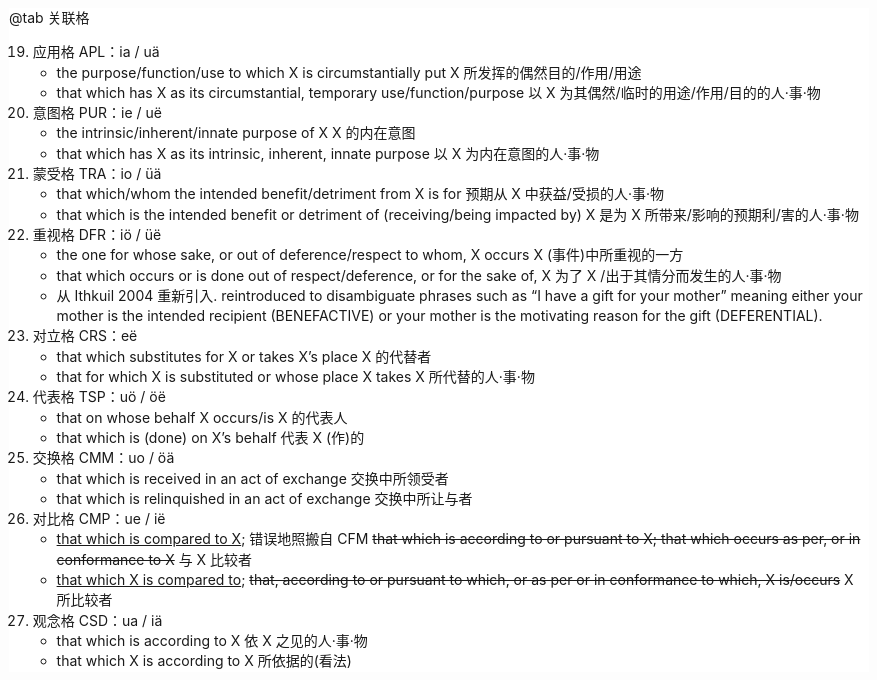 </div>

@tab 关联格

<div class="indent">

19. 应用格 <abbr>APL</abbr>：ia / uä
    * <span class="glend">the purpose/function/use to which X is circumstantially put</span>
    <span class="expln">X 所发挥的偶然目的/作用/用途</span>
    * <span class="glend">that which has X as its circumstantial, temporary use/function/purpose</span>
    <span class="expln">以 X 为其偶然/临时的用途/作用/目的的人·事·物</span>
20. 意图格 <abbr>PUR</abbr>：ie / uë
    * <span class="glend">the intrinsic/inherent/innate purpose of X</span>
    <span class="expln">X 的内在意图</span>
    * <span class="glend">that which has X as its intrinsic, inherent, innate purpose</span>
    <span class="expln">以 X 为内在意图的人·事·物</span>
21. 蒙受格 <abbr>TRA</abbr>：io / üä
    * <span class="glend">that which/whom the intended benefit/detriment from X is for</span>
    <span class="expln">预期从 X 中获益/受损的人·事·物</span>
    * <span class="glend">that which is the intended benefit or detriment of (receiving/being impacted by) X</span>
    <span class="expln">是为 X 所带来/影响的预期利/害的人·事·物</span>
22. 重视格 <abbr>DFR</abbr>：iö / üë
    * <span class="glend">the one for whose sake, or out of deference/respect to whom, X occurs</span>
    <span class="expln">X (事件)中所重视的一方</span>
    * <span class="glend">that which occurs or is done out of respect/deference, or for the sake of, X</span>
    <span class="expln">为了 X /出于其情分而发生的人·事·物</span>
    * 从 Ithkuil 2004 重新引入. reintroduced to disambiguate phrases such as “I have a gift for your mother” meaning either your mother is the intended recipient (BENEFACTIVE) or your mother is the motivating reason for the gift (DEFERENTIAL).
23. 对立格 <abbr>CRS</abbr>：eë
    * <span class="glend">that which substitutes for X or takes Xʼs place</span>
    <span class="expln">X 的代替者</span>
    * <span class="glend">that for which X is substituted or whose place X takes</span>
    <span class="expln">X 所代替的人·事·物</span>
24. 代表格 <abbr>TSP</abbr>：uö / öë
    * <span class="glend">that on whose behalf X occurs/is</span>
    <span class="expln">X 的代表人</span>
    * <span class="glend">that which is (done) on Xʼs behalf</span>
    <span class="expln">代表 X (作)的</span>
25. 交换格 <abbr>CMM</abbr>：uo / öä
    * <span class="glend">that which is received in an act of exchange</span>
    <span class="expln">交换中所领受者</span>
    * <span class="glend">that which is relinquished in an act of exchange</span>
    <span class="expln">交换中所让与者</span>
26. 对比格 <abbr>CMP</abbr>：ue / ië
    * <span class="glend"><ins>that which is compared to X</ins>; 错误地照搬自 <abbr>CFM</abbr> <del>that which is according to or pursuant to X; that which occurs as per, or in conformance to X</del></span>
    <span class="expln">与 X 比较者</span>
    * <span class="glend"><ins>that which X is compared to</ins>; <del>that, according to or pursuant to which, or as per or in conformance to which, X is/occurs</del></span>
    <span class="expln">X 所比较者</span>
27. 观念格 <abbr>CSD</abbr>：ua / iä
    * <span class="glend">that which is according to X</span>
    <span class="expln">依 X 之见的人·事·物</span>
    * <span class="glend">that which X is according to</span>
    <span class="expln">X 所依据的(看法)</span>
